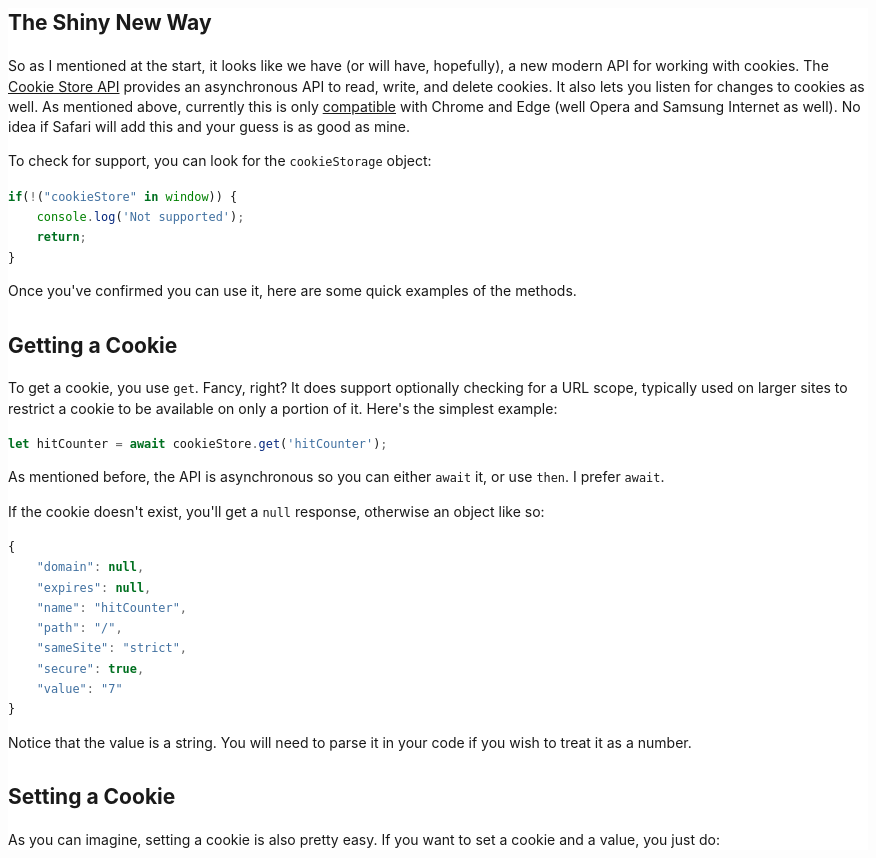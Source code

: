 ## The Shiny New Way

So as I mentioned at the start, it looks like we have (or will have, hopefully), a new modern API for working with cookies. The [Cookie Store API](https://developer.mozilla.org/en-US/docs/Web/API/Cookie_Store_API) provides an asynchronous API to read, write, and delete cookies. It also lets you listen for changes to cookies as well. As mentioned above, currently this is only [compatible](https://developer.mozilla.org/en-US/docs/Web/API/Cookie_Store_API#browser_compatibility) with Chrome and Edge (well Opera and Samsung Internet as well). No idea if Safari will add this and your guess is as good as mine. 

To check for support, you can look for the `cookieStorage` object:

```js
if(!("cookieStore" in window)) {
	console.log('Not supported');
	return;
}
```

Once you've confirmed you can use it, here are some quick examples of the methods.

## Getting a Cookie

To get a cookie, you use `get`. Fancy, right? It does support optionally checking for a URL scope, typically used on larger sites to restrict a cookie to be available on only a portion of it. Here's the simplest example:

```js
let hitCounter = await cookieStore.get('hitCounter');
```

As mentioned before, the API is asynchronous so you can either `await` it, or use `then`. I prefer `await`. 

If the cookie doesn't exist, you'll get a `null` response, otherwise an object like so:

```js
{
    "domain": null,
    "expires": null,
    "name": "hitCounter",
    "path": "/",
    "sameSite": "strict",
    "secure": true,
    "value": "7"
}
```

Notice that the value is a string. You will need to parse it in your code if you wish to treat it as a number.

## Setting a Cookie

As you can imagine, setting a cookie is also pretty easy. If you want to set a cookie and a value, you just do:
